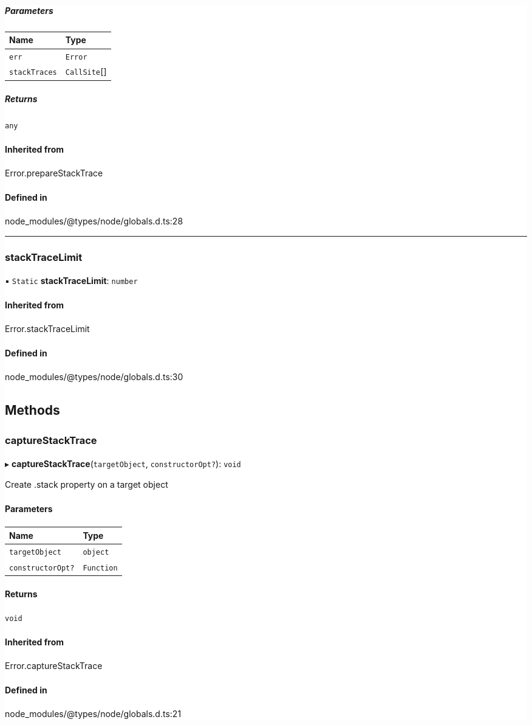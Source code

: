 ##### Parameters

| Name | Type |
| :------ | :------ |
| `err` | `Error` |
| `stackTraces` | `CallSite`[] |

##### Returns

`any`

#### Inherited from

Error.prepareStackTrace

#### Defined in

node_modules/@types/node/globals.d.ts:28

___

### stackTraceLimit

▪ `Static` **stackTraceLimit**: `number`

#### Inherited from

Error.stackTraceLimit

#### Defined in

node_modules/@types/node/globals.d.ts:30

## Methods

### captureStackTrace

▸ **captureStackTrace**(`targetObject`, `constructorOpt?`): `void`

Create .stack property on a target object

#### Parameters

| Name | Type |
| :------ | :------ |
| `targetObject` | `object` |
| `constructorOpt?` | `Function` |

#### Returns

`void`

#### Inherited from

Error.captureStackTrace

#### Defined in

node_modules/@types/node/globals.d.ts:21
